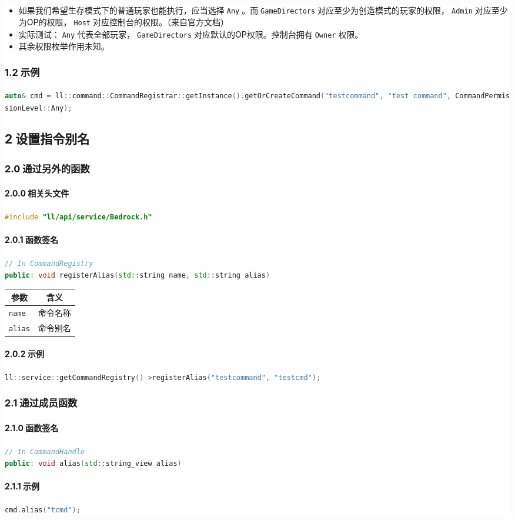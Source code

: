 + 如果我们希望生存模式下的普通玩家也能执行，应当选择 `Any` 。而 `GameDirectors` 对应至少为创造模式的玩家的权限， `Admin` 对应至少为OP的权限， `Host` 对应控制台的权限。（来自官方文档）
+ 实际测试： `Any` 代表全部玩家， `GameDirectors` 对应默认的OP权限。控制台拥有 `Owner` 权限。
+ 其余权限枚举作用未知。

### 1.2 示例

```cpp
auto& cmd = ll::command::CommandRegistrar::getInstance().getOrCreateCommand("testcommand", "test command", CommandPermissionLevel::Any);
```

## 2 设置指令别名

### 2.0 通过另外的函数

#### 2.0.0 相关头文件

```cpp
#include "ll/api/service/Bedrock.h"
```

#### 2.0.1 函数签名

```cpp
// In CommandRegistry
public: void registerAlias(std::string name, std::string alias)
```

| 参数 | 含义 |
| --- | --- |
| `name` | 命令名称 |
| `alias` | 命令别名 |

#### 2.0.2 示例

```cpp
ll::service::getCommandRegistry()->registerAlias("testcommand", "testcmd");
```

### 2.1 通过成员函数

#### 2.1.0 函数签名

```cpp
// In CommandHandle
public: void alias(std::string_view alias)
```

#### 2.1.1 示例

```cpp
cmd.alias("tcmd");
```
